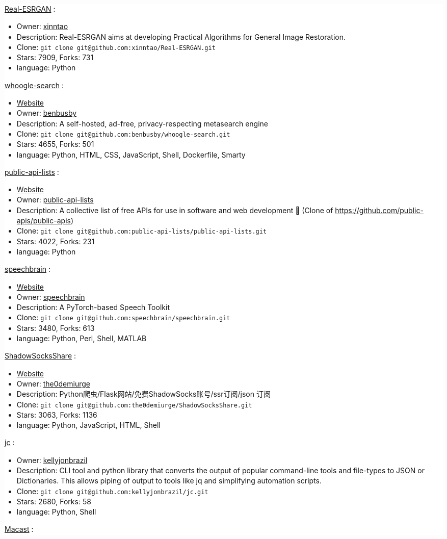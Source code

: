 [Real-ESRGAN](https://github.com/xinntao/Real-ESRGAN) :

- Owner: [xinntao](https://github.com/xinntao)
- Description: Real-ESRGAN aims at developing Practical Algorithms for General Image Restoration.
- Clone: `git clone git@github.com:xinntao/Real-ESRGAN.git`
- Stars: 7909, Forks: 731
- language: Python

[whoogle-search](https://github.com/benbusby/whoogle-search) :

- [Website](https://pypi.org/project/whoogle-search/)
- Owner: [benbusby](https://github.com/benbusby)
- Description: A self-hosted, ad-free, privacy-respecting metasearch engine
- Clone: `git clone git@github.com:benbusby/whoogle-search.git`
- Stars: 4655, Forks: 501
- language: Python, HTML, CSS, JavaScript, Shell, Dockerfile, Smarty

[public-api-lists](https://github.com/public-api-lists/public-api-lists) :

- [Website](https://public-api-lists.github.io/public-api-lists/)
- Owner: [public-api-lists](https://github.com/public-api-lists)
- Description: A collective list of free APIs for use in software and web development 🚀 (Clone of https://github.com/public-apis/public-apis)
- Clone: `git clone git@github.com:public-api-lists/public-api-lists.git`
- Stars: 4022, Forks: 231
- language: Python

[speechbrain](https://github.com/speechbrain/speechbrain) :

- [Website](http://speechbrain.github.io)
- Owner: [speechbrain](https://github.com/speechbrain)
- Description: A PyTorch-based Speech Toolkit
- Clone: `git clone git@github.com:speechbrain/speechbrain.git`
- Stars: 3480, Forks: 613
- language: Python, Perl, Shell, MATLAB

[ShadowSocksShare](https://github.com/the0demiurge/ShadowSocksShare) :

- [Website](http://ss.pythonic.life/)
- Owner: [the0demiurge](https://github.com/the0demiurge)
- Description: Python爬虫/Flask网站/免费ShadowSocks账号/ssr订阅/json 订阅
- Clone: `git clone git@github.com:the0demiurge/ShadowSocksShare.git`
- Stars: 3063, Forks: 1136
- language: Python, JavaScript, HTML, Shell

[jc](https://github.com/kellyjonbrazil/jc) :

- Owner: [kellyjonbrazil](https://github.com/kellyjonbrazil)
- Description: CLI tool and python library that converts the output of popular command-line tools and file-types to JSON or Dictionaries. This allows piping of output to tools like jq and simplifying automation scripts.
- Clone: `git clone git@github.com:kellyjonbrazil/jc.git`
- Stars: 2680, Forks: 58
- language: Python, Shell

[Macast](https://github.com/xfangfang/Macast) :
